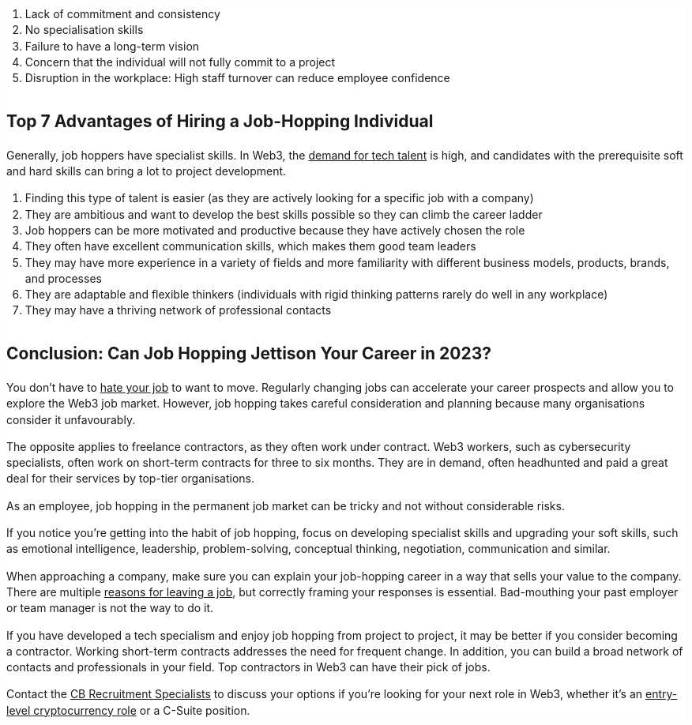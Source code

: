 1. Lack of commitment and consistency
2. No specialisation skills
3. Failure to have a long-term vision
4. Concern that the individual will not fully commit to a project
5. Disruption in the workplace: High staff turnover can reduce employee confidence

## Top 7 Advantages of Hiring a Job-Hopping Individual

Generally, job hoppers have specialist skills. In Web3, the  [demand for tech talent](https://cbrecruitment.com/crypto-jobs-remote-demand-increasing/)  is high, and candidates with the prerequisite soft and hard skills can bring a lot to project development.

1. Finding this type of talent is easier (as they are actively looking for a specific job with a company)
2. They are ambitious and want to develop the best skills possible so they can climb the career ladder
3. Job hoppers can be more motivated and productive because they have actively chosen the role
4. They often have excellent communication skills, which makes them good team leaders
5. They may have more experience in a variety of fields and more familiarity with different business models, products, brands, and processes
6. They are adaptable and flexible thinkers (individuals with rigid thinking patterns rarely do well in any workplace)
7. They may have a thriving network of professional contacts

## Conclusion: Can Job Hopping Jettison Your Career in 2023?

You don’t have to  [hate your job](https://cbrecruitment.com/i-hate-my-job/)  to want to move. Regularly changing jobs can accelerate your career prospects and allow you to explore the Web3 job market. However, job hopping takes careful consideration and planning because many organisations consider it unfavourably.

The opposite applies to freelance contractors, as they often work under contract. Web3 workers, such as cybersecurity specialists, often work on short-term contracts for three to six months. They are in demand, often headhunted and paid a great deal for their services by top-tier organisations.

As an employee, job hopping in the permanent job market can be tricky and not without considerable risks.

If you notice you’re getting into the habit of job hopping, focus on developing specialist skills and upgrading your soft skills, such as emotional intelligence, leadership, problem-solving, conceptual thinking, negotiation, communication and similar.

When approaching a company, make sure you can explain your job-hopping career in a way that sells your value to the company. There are multiple  [reasons for leaving a job](https://cbrecruitment.com/reason-for-job-change-in-interviews/), but correctly framing your responses is essential. Bad-mouthing your past employer or team manager is not the way to do it.

If you have developed a tech specialism and enjoy job hopping from project to project, it may be better if you consider becoming a contractor. Working short-term contracts addresses the need for frequent change. In addition, you can build a broad network of contacts and professionals in your field. Top contractors in Web3 can have their pick of jobs.

Contact the  [CB Recruitment Specialists](https://cbrecruitment.com/contact/)  to discuss your options if you’re looking for your next role in Web3, whether it’s an  [entry-level cryptocurrency role](https://cbrecruitment.com/entry-level-cryptocurrency-jobs-with-no-experience/)  or a C-Suite position.
